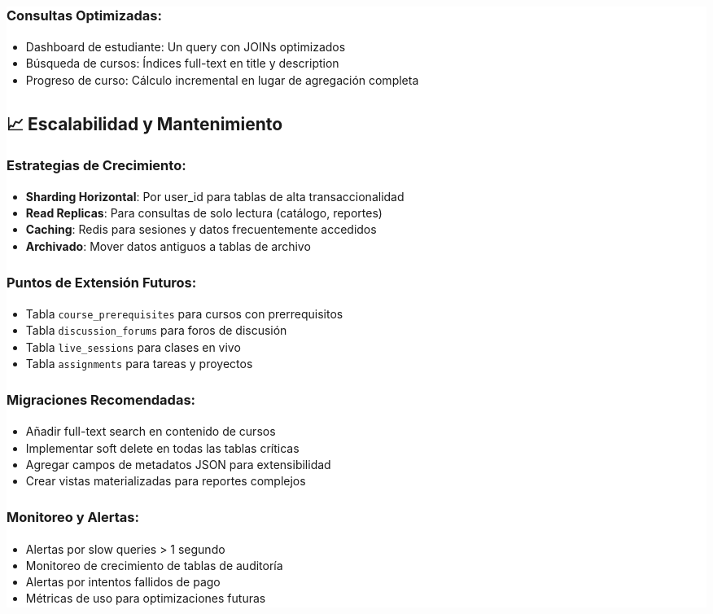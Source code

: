 ### Consultas Optimizadas:
- Dashboard de estudiante: Un query con JOINs optimizados
- Búsqueda de cursos: Índices full-text en title y description
- Progreso de curso: Cálculo incremental en lugar de agregación completa

## 📈 Escalabilidad y Mantenimiento

### Estrategias de Crecimiento:
- **Sharding Horizontal**: Por user_id para tablas de alta transaccionalidad
- **Read Replicas**: Para consultas de solo lectura (catálogo, reportes)
- **Caching**: Redis para sesiones y datos frecuentemente accedidos
- **Archivado**: Mover datos antiguos a tablas de archivo

### Puntos de Extensión Futuros:
- Tabla `course_prerequisites` para cursos con prerrequisitos
- Tabla `discussion_forums` para foros de discusión
- Tabla `live_sessions` para clases en vivo
- Tabla `assignments` para tareas y proyectos

### Migraciones Recomendadas:
- Añadir full-text search en contenido de cursos
- Implementar soft delete en todas las tablas críticas
- Agregar campos de metadatos JSON para extensibilidad
- Crear vistas materializadas para reportes complejos

### Monitoreo y Alertas:
- Alertas por slow queries > 1 segundo
- Monitoreo de crecimiento de tablas de auditoría
- Alertas por intentos fallidos de pago
- Métricas de uso para optimizaciones futuras